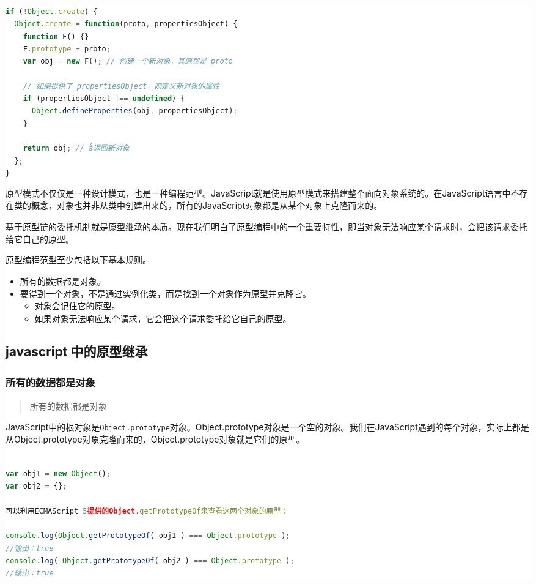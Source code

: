 ```js
if (!Object.create) {
  Object.create = function(proto, propertiesObject) {
    function F() {}
    F.prototype = proto;
    var obj = new F(); // 创建一个新对象，其原型是 proto

    // 如果提供了 propertiesObject，则定义新对象的属性
    if (propertiesObject !== undefined) {
      Object.defineProperties(obj, propertiesObject);
    }

    return obj; // å返回新对象
  };
}

```


原型模式不仅仅是一种设计模式，也是一种编程范型。JavaScript就是使用原型模式来搭建整个面向对象系统的。在JavaScript语言中不存在类的概念，对象也并非从类中创建出来的，所有的JavaScript对象都是从某个对象上克隆而来的。



基于原型链的委托机制就是原型继承的本质。现在我们明白了原型编程中的一个重要特性，即当对象无法响应某个请求时，会把该请求委托给它自己的原型。


原型编程范型至少包括以下基本规则。

- 所有的数据都是对象。
- 要得到一个对象，不是通过实例化类，而是找到一个对象作为原型并克隆它。
  - 对象会记住它的原型。
  - 如果对象无法响应某个请求，它会把这个请求委托给它自己的原型。



## javascript 中的原型继承

### 所有的数据都是对象

> 所有的数据都是对象

JavaScript中的根对象是`Object.prototype`对象。Object.prototype对象是一个空的对象。我们在JavaScript遇到的每个对象，实际上都是从Object.prototype对象克隆而来的，Object.prototype对象就是它们的原型。


```js

var obj1 = new Object();
var obj2 = {};

可以利用ECMAScript 5提供的Object.getPrototypeOf来查看这两个对象的原型：

console.log(Object.getPrototypeOf( obj1 ) === Object.prototype ); 
//输出：true
console.log( Object.getPrototypeOf( obj2 ) === Object.prototype );
//输出：true


```
